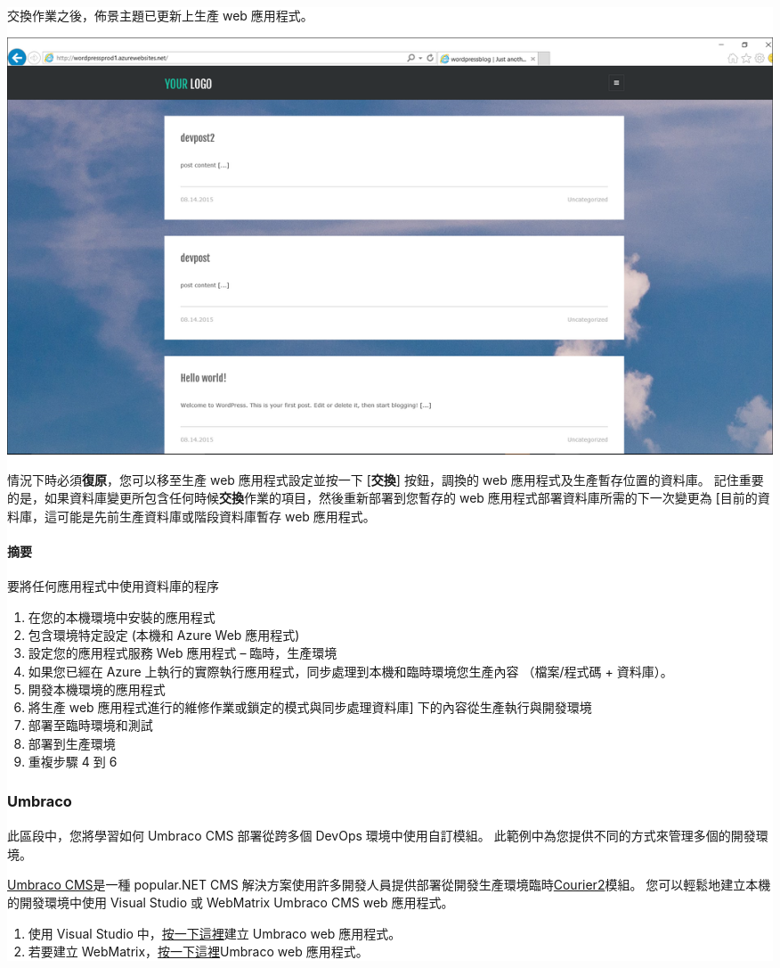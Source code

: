 交換作業之後，佈景主題已更新上生產 web 應用程式。

![生產 web 應用程式後交換槽](./media/app-service-web-staged-publishing-realworld-scenarios/8afswap.png)

情況下時必須**復原**，您可以移至生產 web 應用程式設定並按一下 [**交換**] 按鈕，調換的 web 應用程式及生產暫存位置的資料庫。 記住重要的是，如果資料庫變更所包含任何時候**交換**作業的項目，然後重新部署到您暫存的 web 應用程式部署資料庫所需的下一次變更為 [目前的資料庫，這可能是先前生產資料庫或階段資料庫暫存 web 應用程式。

#### <a name="summary"></a>摘要
要將任何應用程式中使用資料庫的程序

1. 在您的本機環境中安裝的應用程式
2. 包含環境特定設定 (本機和 Azure Web 應用程式)
3. 設定您的應用程式服務 Web 應用程式 – 臨時，生產環境
4. 如果您已經在 Azure 上執行的實際執行應用程式，同步處理到本機和臨時環境您生產內容 （檔案/程式碼 + 資料庫）。
5. 開發本機環境的應用程式
6. 將生產 web 應用程式進行的維修作業或鎖定的模式與同步處理資料庫] 下的內容從生產執行與開發環境
7. 部署至臨時環境和測試
8. 部署到生產環境
9. 重複步驟 4 到 6

### <a name="umbraco"></a>Umbraco
此區段中，您將學習如何 Umbraco CMS 部署從跨多個 DevOps 環境中使用自訂模組。 此範例中為您提供不同的方式來管理多個的開發環境。

[Umbraco CMS](http://umbraco.com/)是一種 popular.NET CMS 解決方案使用許多開發人員提供部署從開發生產環境臨時[Courier2](http://umbraco.com/products/more-add-ons/courier-2)模組。 您可以輕鬆地建立本機的開發環境中使用 Visual Studio 或 WebMatrix Umbraco CMS web 應用程式。

1. 使用 Visual Studio 中，[按一下這裡](https://our.umbraco.org/documentation/Installation/install-umbraco-with-nuget)建立 Umbraco web 應用程式。
2. 若要建立 WebMatrix，[按一下這裡](http://umbraco.com/help-and-support/video-tutorials/getting-started/working-with-webmatrix)Umbraco web 應用程式。
